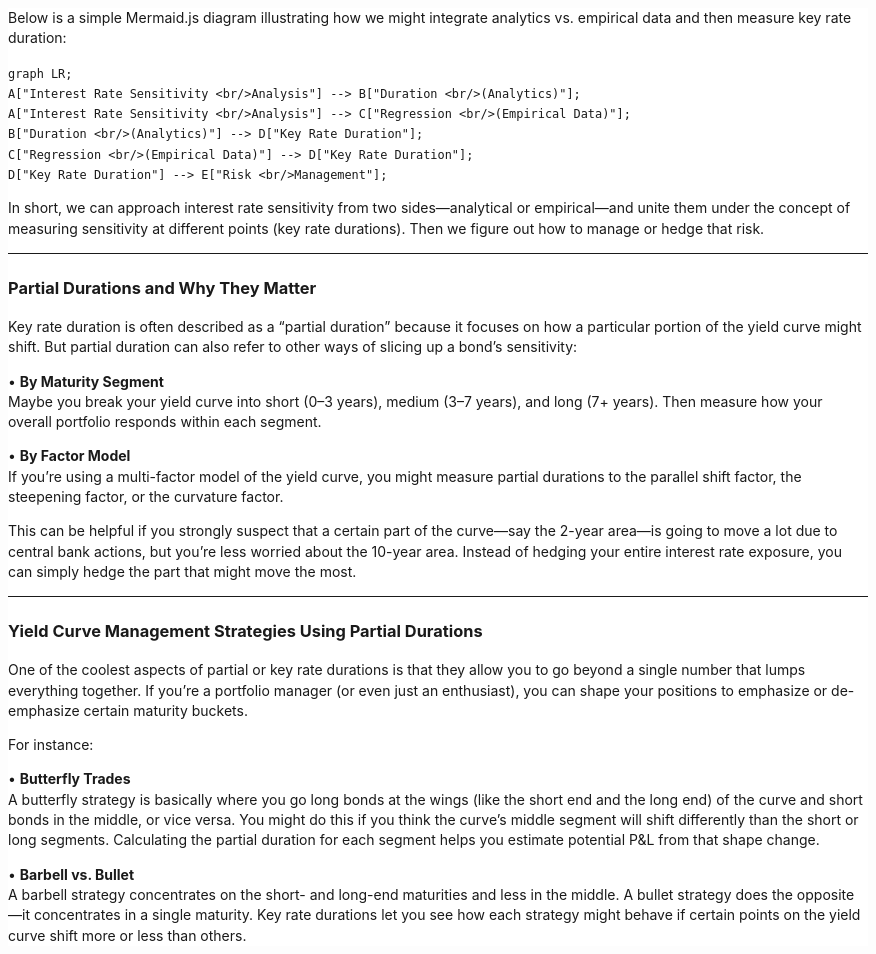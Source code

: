 Below is a simple Mermaid.js diagram illustrating how we might integrate analytics vs. empirical data and then measure key rate duration:

```mermaid
graph LR;
A["Interest Rate Sensitivity <br/>Analysis"] --> B["Duration <br/>(Analytics)"];
A["Interest Rate Sensitivity <br/>Analysis"] --> C["Regression <br/>(Empirical Data)"];
B["Duration <br/>(Analytics)"] --> D["Key Rate Duration"];
C["Regression <br/>(Empirical Data)"] --> D["Key Rate Duration"];
D["Key Rate Duration"] --> E["Risk <br/>Management"];
```

In short, we can approach interest rate sensitivity from two sides—analytical or empirical—and unite them under the concept of measuring sensitivity at different points (key rate durations). Then we figure out how to manage or hedge that risk. 

---

### Partial Durations and Why They Matter

Key rate duration is often described as a “partial duration” because it focuses on how a particular portion of the yield curve might shift. But partial duration can also refer to other ways of slicing up a bond’s sensitivity:

• **By Maturity Segment**  
  Maybe you break your yield curve into short (0–3 years), medium (3–7 years), and long (7+ years). Then measure how your overall portfolio responds within each segment.  

• **By Factor Model**  
  If you’re using a multi-factor model of the yield curve, you might measure partial durations to the parallel shift factor, the steepening factor, or the curvature factor.  

This can be helpful if you strongly suspect that a certain part of the curve—say the 2-year area—is going to move a lot due to central bank actions, but you’re less worried about the 10-year area. Instead of hedging your entire interest rate exposure, you can simply hedge the part that might move the most.

---

### Yield Curve Management Strategies Using Partial Durations

One of the coolest aspects of partial or key rate durations is that they allow you to go beyond a single number that lumps everything together. If you’re a portfolio manager (or even just an enthusiast), you can shape your positions to emphasize or de-emphasize certain maturity buckets. 

For instance:

• **Butterfly Trades**  
  A butterfly strategy is basically where you go long bonds at the wings (like the short end and the long end) of the curve and short bonds in the middle, or vice versa. You might do this if you think the curve’s middle segment will shift differently than the short or long segments. Calculating the partial duration for each segment helps you estimate potential P&L from that shape change.  

• **Barbell vs. Bullet**  
  A barbell strategy concentrates on the short- and long-end maturities and less in the middle. A bullet strategy does the opposite—it concentrates in a single maturity. Key rate durations let you see how each strategy might behave if certain points on the yield curve shift more or less than others.
